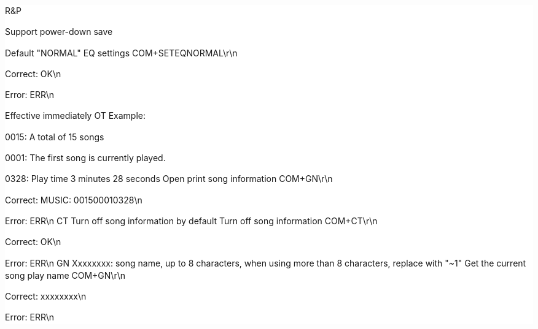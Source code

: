 R&P
<p>
Support power-down save
<p>
Default "NORMAL"
   </td>
   <td>EQ settings
   </td>
   <td>COM+SETEQNORMAL\r\n
<p>
Correct: OK\n
<p>
Error: ERR\n
<p>
Effective immediately
   </td>
  </tr>
  <tr>
   <td>OT
   </td>
   <td>Example:
<p>
0015: A total of 15 songs
<p>
0001: The first song is currently played.
<p>
0328: Play time 3 minutes 28 seconds
   </td>
   <td>Open print song information
   </td>
   <td>COM+GN\r\n
<p>
Correct: MUSIC: 001500010328\n
<p>
Error: ERR\n
   </td>
  </tr>
  <tr>
   <td>CT
   </td>
   <td>Turn off song information by default
   </td>
   <td>Turn off song information
   </td>
   <td>COM+CT\r\n
<p>
Correct: OK\n
<p>
Error: ERR\n
   </td>
  </tr>
  <tr>
   <td>GN
   </td>
   <td>Xxxxxxxx: song name, up to 8 characters, when using more than 8 characters, replace with "~1"
   </td>
   <td>Get the current song play name
   </td>
   <td>COM+GN\r\n
<p>
Correct: xxxxxxxx\n
<p>
Error: ERR\n
   </td>